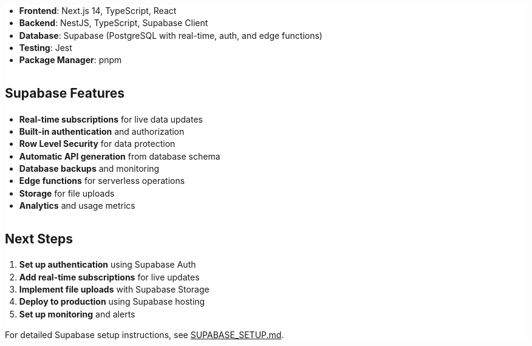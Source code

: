 - **Frontend**: Next.js 14, TypeScript, React
- **Backend**: NestJS, TypeScript, Supabase Client
- **Database**: Supabase (PostgreSQL with real-time, auth, and edge functions)
- **Testing**: Jest
- **Package Manager**: pnpm

## Supabase Features

- **Real-time subscriptions** for live data updates
- **Built-in authentication** and authorization
- **Row Level Security** for data protection
- **Automatic API generation** from database schema
- **Database backups** and monitoring
- **Edge functions** for serverless operations
- **Storage** for file uploads
- **Analytics** and usage metrics

## Next Steps

1. **Set up authentication** using Supabase Auth
2. **Add real-time subscriptions** for live updates
3. **Implement file uploads** with Supabase Storage
4. **Deploy to production** using Supabase hosting
5. **Set up monitoring** and alerts

For detailed Supabase setup instructions, see [SUPABASE_SETUP.md](./SUPABASE_SETUP.md).
